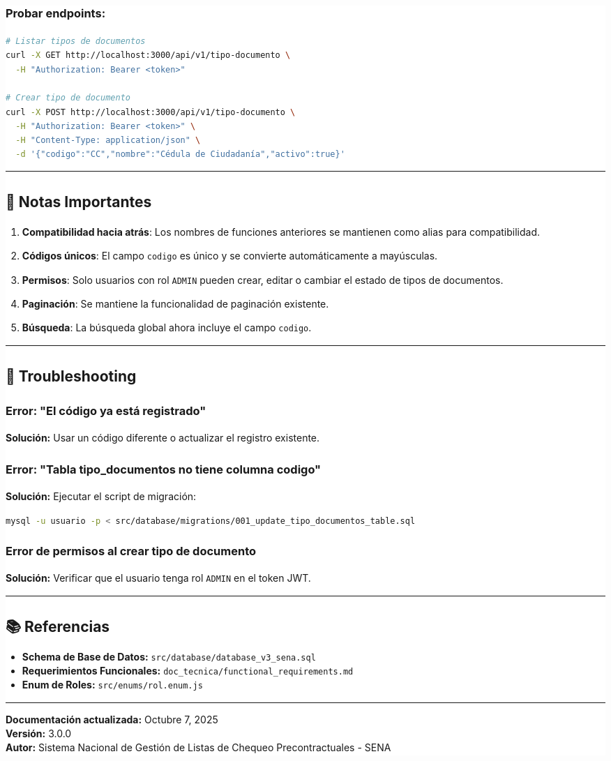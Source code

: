 ### Probar endpoints:
```bash
# Listar tipos de documentos
curl -X GET http://localhost:3000/api/v1/tipo-documento \
  -H "Authorization: Bearer <token>"

# Crear tipo de documento
curl -X POST http://localhost:3000/api/v1/tipo-documento \
  -H "Authorization: Bearer <token>" \
  -H "Content-Type: application/json" \
  -d '{"codigo":"CC","nombre":"Cédula de Ciudadanía","activo":true}'
```

---

## 📝 Notas Importantes

1. **Compatibilidad hacia atrás**: Los nombres de funciones anteriores se mantienen como alias para compatibilidad.

2. **Códigos únicos**: El campo `codigo` es único y se convierte automáticamente a mayúsculas.

3. **Permisos**: Solo usuarios con rol `ADMIN` pueden crear, editar o cambiar el estado de tipos de documentos.

4. **Paginación**: Se mantiene la funcionalidad de paginación existente.

5. **Búsqueda**: La búsqueda global ahora incluye el campo `codigo`.

---

## 🐛 Troubleshooting

### Error: "El código ya está registrado"
**Solución:** Usar un código diferente o actualizar el registro existente.

### Error: "Tabla tipo_documentos no tiene columna codigo"
**Solución:** Ejecutar el script de migración:
```bash
mysql -u usuario -p < src/database/migrations/001_update_tipo_documentos_table.sql
```

### Error de permisos al crear tipo de documento
**Solución:** Verificar que el usuario tenga rol `ADMIN` en el token JWT.

---

## 📚 Referencias

- **Schema de Base de Datos:** `src/database/database_v3_sena.sql`
- **Requerimientos Funcionales:** `doc_tecnica/functional_requirements.md`
- **Enum de Roles:** `src/enums/rol.enum.js`

---

**Documentación actualizada:** Octubre 7, 2025  
**Versión:** 3.0.0  
**Autor:** Sistema Nacional de Gestión de Listas de Chequeo Precontractuales - SENA


